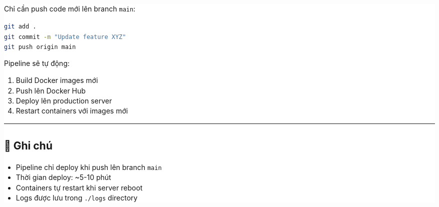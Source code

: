 Chỉ cần push code mới lên branch `main`:
```bash
git add .
git commit -m "Update feature XYZ"
git push origin main
```

Pipeline sẽ tự động:
1. Build Docker images mới
2. Push lên Docker Hub
3. Deploy lên production server
4. Restart containers với images mới

---

## 📝 Ghi chú
- Pipeline chỉ deploy khi push lên branch `main`
- Thời gian deploy: ~5-10 phút
- Containers tự restart khi server reboot
- Logs được lưu trong `./logs` directory
